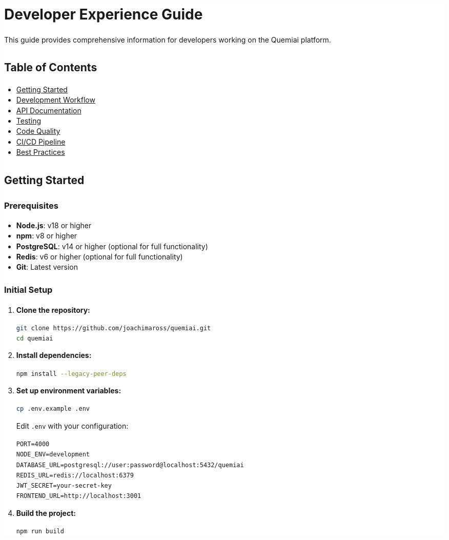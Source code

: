 # Developer Experience Guide

This guide provides comprehensive information for developers working on the Quemiai platform.

## Table of Contents

- [Getting Started](#getting-started)
- [Development Workflow](#development-workflow)
- [API Documentation](#api-documentation)
- [Testing](#testing)
- [Code Quality](#code-quality)
- [CI/CD Pipeline](#cicd-pipeline)
- [Best Practices](#best-practices)

## Getting Started

### Prerequisites

- **Node.js**: v18 or higher
- **npm**: v8 or higher
- **PostgreSQL**: v14 or higher (optional for full functionality)
- **Redis**: v6 or higher (optional for full functionality)
- **Git**: Latest version

### Initial Setup

1. **Clone the repository:**
   ```bash
   git clone https://github.com/joachimaross/quemiai.git
   cd quemiai
   ```

2. **Install dependencies:**
   ```bash
   npm install --legacy-peer-deps
   ```

3. **Set up environment variables:**
   ```bash
   cp .env.example .env
   ```

   Edit `.env` with your configuration:
   ```env
   PORT=4000
   NODE_ENV=development
   DATABASE_URL=postgresql://user:password@localhost:5432/quemiai
   REDIS_URL=redis://localhost:6379
   JWT_SECRET=your-secret-key
   FRONTEND_URL=http://localhost:3001
   ```

4. **Build the project:**
   ```bash
   npm run build
   ```
